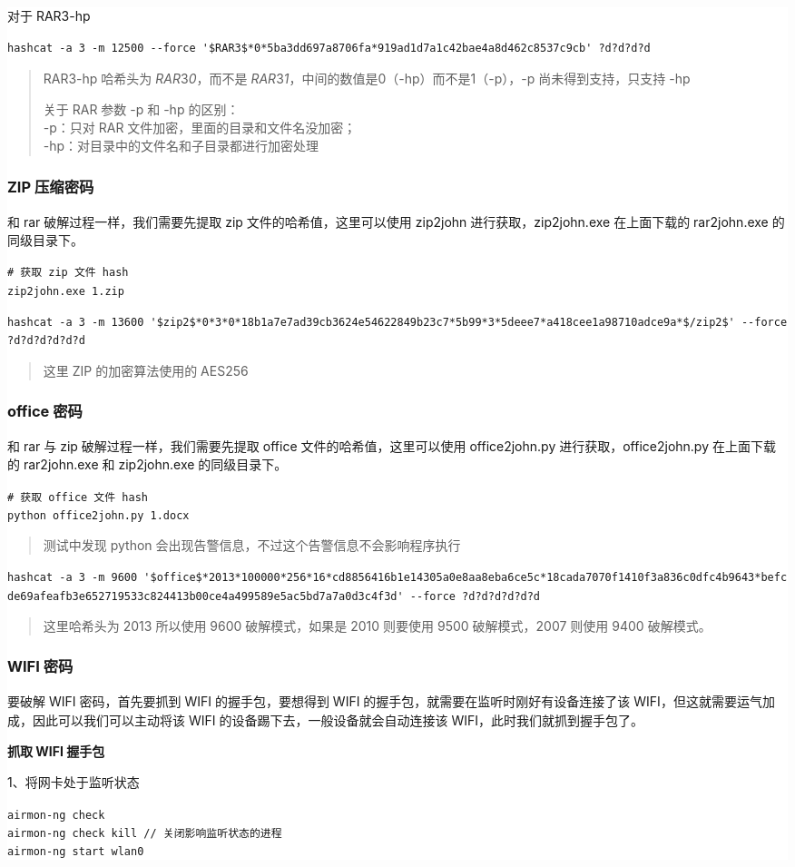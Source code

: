 对于 RAR3-hp

```
hashcat -a 3 -m 12500 --force '$RAR3$*0*5ba3dd697a8706fa*919ad1d7a1c42bae4a8d462c8537c9cb' ?d?d?d?d
```

> RAR3-hp 哈希头为 $RAR3$*0*，而不是 $RAR3$*1*，中间的数值是0（-hp）而不是1（-p），-p 尚未得到支持，只支持 -hp
> 
> 关于 RAR 参数 -p 和 -hp 的区别：  
> -p：只对 RAR 文件加密，里面的目录和文件名没加密；  
> -hp：对目录中的文件名和子目录都进行加密处理

### ZIP 压缩密码

和 rar 破解过程一样，我们需要先提取 zip 文件的哈希值，这里可以使用 zip2john 进行获取，zip2john.exe 在上面下载的 rar2john.exe 的同级目录下。

```
# 获取 zip 文件 hash
zip2john.exe 1.zip
```

```
hashcat -a 3 -m 13600 '$zip2$*0*3*0*18b1a7e7ad39cb3624e54622849b23c7*5b99*3*5deee7*a418cee1a98710adce9a*$/zip2$' --force ?d?d?d?d?d?d
```

> 这里 ZIP 的加密算法使用的 AES256

### office 密码

和 rar 与 zip 破解过程一样，我们需要先提取 office 文件的哈希值，这里可以使用 office2john.py 进行获取，office2john.py 在上面下载的 rar2john.exe 和 zip2john.exe 的同级目录下。

```
# 获取 office 文件 hash
python office2john.py 1.docx
```

> 测试中发现 python 会出现告警信息，不过这个告警信息不会影响程序执行

```
hashcat -a 3 -m 9600 '$office$*2013*100000*256*16*cd8856416b1e14305a0e8aa8eba6ce5c*18cada7070f1410f3a836c0dfc4b9643*befcde69afeafb3e652719533c824413b00ce4a499589e5ac5bd7a7a0d3c4f3d' --force ?d?d?d?d?d?d
```

> 这里哈希头为 2013 所以使用 9600 破解模式，如果是 2010 则要使用 9500 破解模式，2007 则使用 9400 破解模式。

### WIFI 密码

要破解 WIFI 密码，首先要抓到 WIFI 的握手包，要想得到 WIFI 的握手包，就需要在监听时刚好有设备连接了该 WIFI，但这就需要运气加成，因此可以我们可以主动将该 WIFI 的设备踢下去，一般设备就会自动连接该 WIFI，此时我们就抓到握手包了。

**抓取 WIFI 握手包**

1、将网卡处于监听状态

```
airmon-ng check 
airmon-ng check kill // 关闭影响监听状态的进程
airmon-ng start wlan0
```
